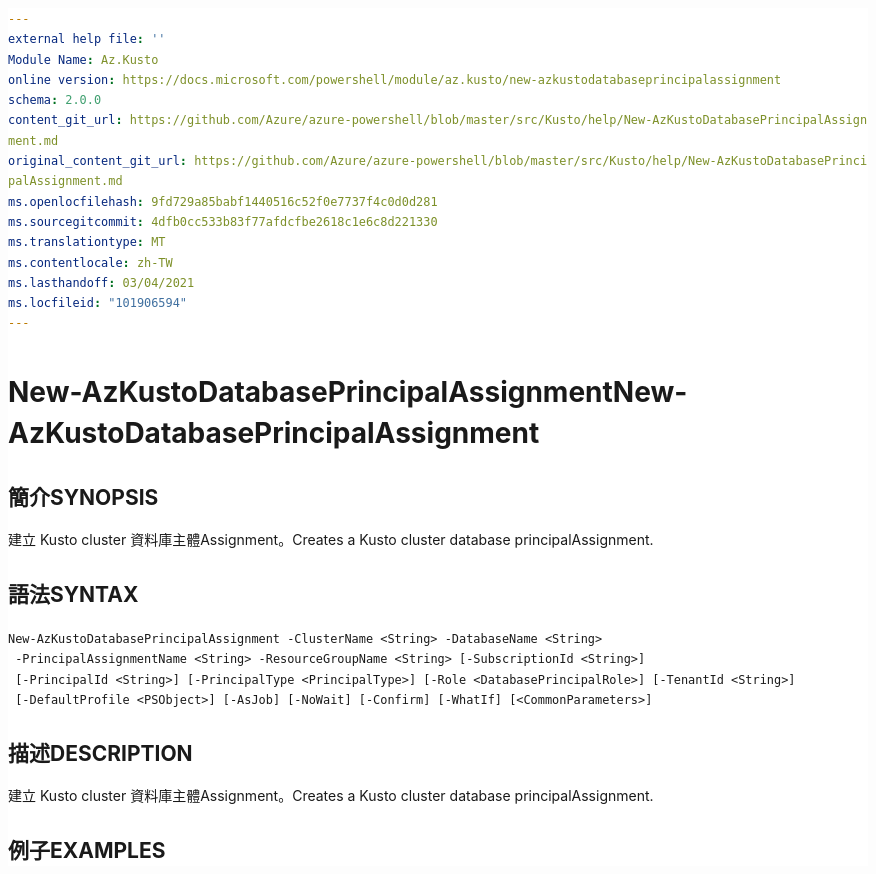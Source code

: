 ```yaml
---
external help file: ''
Module Name: Az.Kusto
online version: https://docs.microsoft.com/powershell/module/az.kusto/new-azkustodatabaseprincipalassignment
schema: 2.0.0
content_git_url: https://github.com/Azure/azure-powershell/blob/master/src/Kusto/help/New-AzKustoDatabasePrincipalAssignment.md
original_content_git_url: https://github.com/Azure/azure-powershell/blob/master/src/Kusto/help/New-AzKustoDatabasePrincipalAssignment.md
ms.openlocfilehash: 9fd729a85babf1440516c52f0e7737f4c0d0d281
ms.sourcegitcommit: 4dfb0cc533b83f77afdcfbe2618c1e6c8d221330
ms.translationtype: MT
ms.contentlocale: zh-TW
ms.lasthandoff: 03/04/2021
ms.locfileid: "101906594"
---
```

# <span data-ttu-id="11bcf-101">New-AzKustoDatabasePrincipalAssignment</span><span class="sxs-lookup"><span data-stu-id="11bcf-101">New-AzKustoDatabasePrincipalAssignment</span></span>

## <span data-ttu-id="11bcf-102">簡介</span><span class="sxs-lookup"><span data-stu-id="11bcf-102">SYNOPSIS</span></span>
<span data-ttu-id="11bcf-103">建立 Kusto cluster 資料庫主體Assignment。</span><span class="sxs-lookup"><span data-stu-id="11bcf-103">Creates a Kusto cluster database principalAssignment.</span></span>

## <span data-ttu-id="11bcf-104">語法</span><span class="sxs-lookup"><span data-stu-id="11bcf-104">SYNTAX</span></span>

```
New-AzKustoDatabasePrincipalAssignment -ClusterName <String> -DatabaseName <String>
 -PrincipalAssignmentName <String> -ResourceGroupName <String> [-SubscriptionId <String>]
 [-PrincipalId <String>] [-PrincipalType <PrincipalType>] [-Role <DatabasePrincipalRole>] [-TenantId <String>]
 [-DefaultProfile <PSObject>] [-AsJob] [-NoWait] [-Confirm] [-WhatIf] [<CommonParameters>]
```

## <span data-ttu-id="11bcf-105">描述</span><span class="sxs-lookup"><span data-stu-id="11bcf-105">DESCRIPTION</span></span>
<span data-ttu-id="11bcf-106">建立 Kusto cluster 資料庫主體Assignment。</span><span class="sxs-lookup"><span data-stu-id="11bcf-106">Creates a Kusto cluster database principalAssignment.</span></span>

## <span data-ttu-id="11bcf-107">例子</span><span class="sxs-lookup"><span data-stu-id="11bcf-107">EXAMPLES</span></span>
